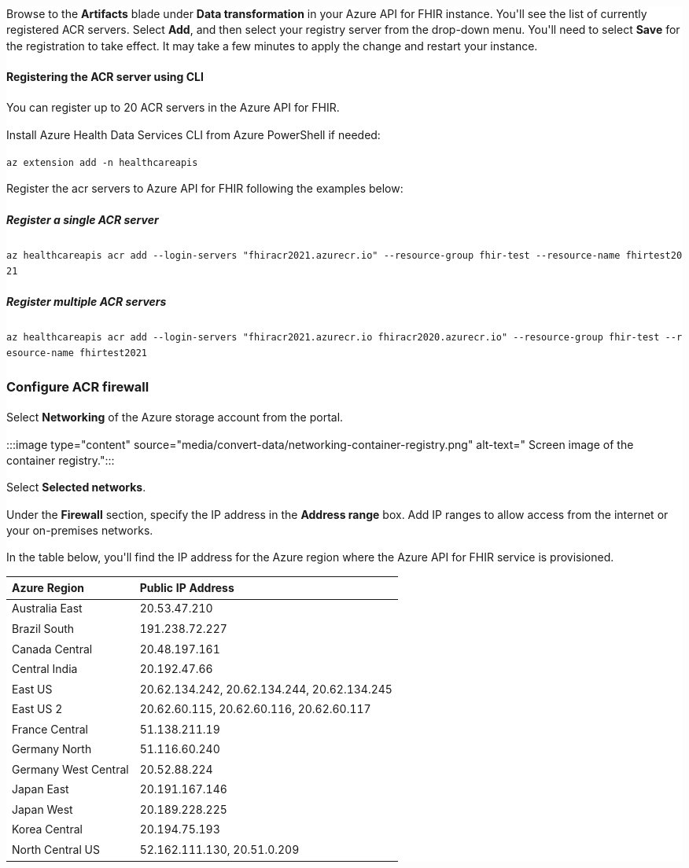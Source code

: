 Browse to the **Artifacts** blade under **Data transformation** in your Azure API for FHIR instance. You'll see the list of currently registered ACR servers. Select **Add**, and then select your registry server from the drop-down menu. You'll need to select **Save** for the registration to take effect. It may take a few minutes to apply the change and restart your instance.

#### Registering the ACR server using CLI

You can register up to 20 ACR servers in the Azure API for FHIR.

Install Azure Health Data Services CLI from Azure PowerShell if needed:

```azurecli
az extension add -n healthcareapis
```

Register the acr servers to Azure API for FHIR following the examples below:

##### Register a single ACR server

```azurecli
az healthcareapis acr add --login-servers "fhiracr2021.azurecr.io" --resource-group fhir-test --resource-name fhirtest2021
```

##### Register multiple ACR servers

```azurecli
az healthcareapis acr add --login-servers "fhiracr2021.azurecr.io fhiracr2020.azurecr.io" --resource-group fhir-test --resource-name fhirtest2021
```

### Configure ACR firewall

Select **Networking** of the Azure storage account from the portal.

   :::image type="content" source="media/convert-data/networking-container-registry.png" alt-text=" Screen image of the container registry.":::

Select **Selected networks**. 

Under the **Firewall** section, specify the IP address in the **Address range** box. Add IP ranges to allow access from the internet or your on-premises networks. 

In the table below, you'll find the IP address for the Azure region where the Azure API for FHIR service is provisioned.

|**Azure Region**         |**Public IP Address** |
|:----------------------|:-------------------|
| Australia East       | 20.53.47.210      |
| Brazil South         | 191.238.72.227    |
| Canada Central       | 20.48.197.161     |
| Central India        | 20.192.47.66      |
| East US              | 20.62.134.242, 20.62.134.244, 20.62.134.245     |
| East US 2            | 20.62.60.115, 20.62.60.116, 20.62.60.117    |
| France Central       | 51.138.211.19     |
| Germany North        | 51.116.60.240     |
| Germany West Central | 20.52.88.224      |
| Japan East           | 20.191.167.146    |
| Japan West           | 20.189.228.225    |
| Korea Central        | 20.194.75.193     |
| North Central US     | 52.162.111.130, 20.51.0.209   |